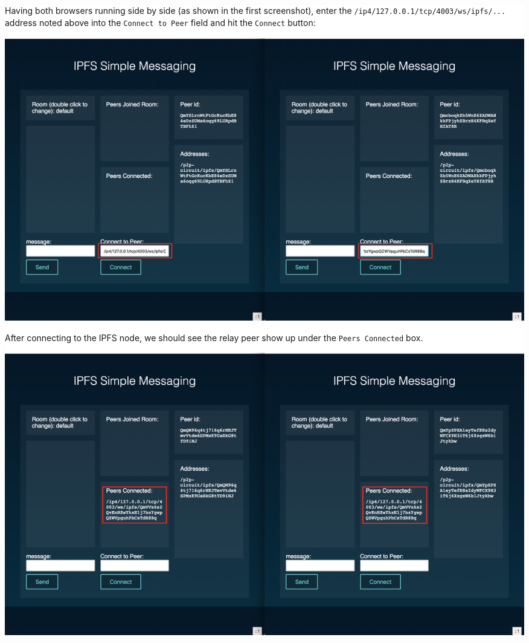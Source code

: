 Having both browsers running side by side (as shown in the first screenshot), enter the `/ip4/127.0.0.1/tcp/4003/ws/ipfs/...` address noted above into the `Connect to Peer` field and hit the `Connect` button:

![](./img/img3.png)

After connecting to the IPFS node, we should see the relay peer show up under the `Peers Connected` box.

![](./img/img4.png)
